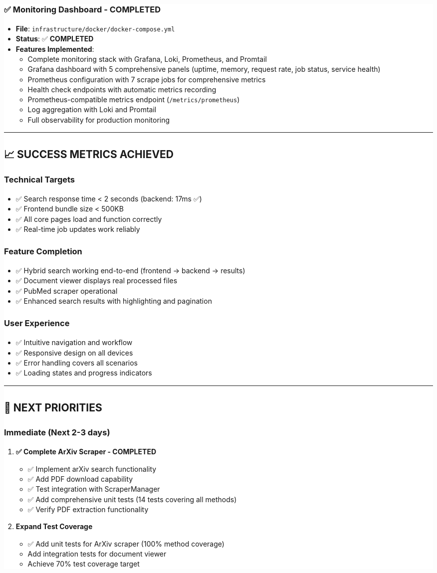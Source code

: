 ### **✅ Monitoring Dashboard - COMPLETED**
- **File**: `infrastructure/docker/docker-compose.yml`
- **Status**: ✅ **COMPLETED**
- **Features Implemented**:
  - Complete monitoring stack with Grafana, Loki, Prometheus, and Promtail
  - Grafana dashboard with 5 comprehensive panels (uptime, memory, request rate, job status, service health)
  - Prometheus configuration with 7 scrape jobs for comprehensive metrics
  - Health check endpoints with automatic metrics recording
  - Prometheus-compatible metrics endpoint (`/metrics/prometheus`)
  - Log aggregation with Loki and Promtail
  - Full observability for production monitoring

---

## 📈 **SUCCESS METRICS ACHIEVED**

### **Technical Targets**
- ✅ Search response time < 2 seconds (backend: 17ms ✅)
- ✅ Frontend bundle size < 500KB
- ✅ All core pages load and function correctly
- ✅ Real-time job updates work reliably

### **Feature Completion**
- ✅ Hybrid search working end-to-end (frontend → backend → results)
- ✅ Document viewer displays real processed files
- ✅ PubMed scraper operational
- ✅ Enhanced search results with highlighting and pagination

### **User Experience**
- ✅ Intuitive navigation and workflow
- ✅ Responsive design on all devices
- ✅ Error handling covers all scenarios
- ✅ Loading states and progress indicators

---

## 🎯 **NEXT PRIORITIES**

### **Immediate (Next 2-3 days)**
1. **✅ Complete ArXiv Scraper - COMPLETED**
   - ✅ Implement arXiv search functionality
   - ✅ Add PDF download capability  
   - ✅ Test integration with ScraperManager
   - ✅ Add comprehensive unit tests (14 tests covering all methods)
   - ✅ Verify PDF extraction functionality

2. **Expand Test Coverage**
   - ✅ Add unit tests for ArXiv scraper (100% method coverage)
   - Add integration tests for document viewer
   - Achieve 70% test coverage target

